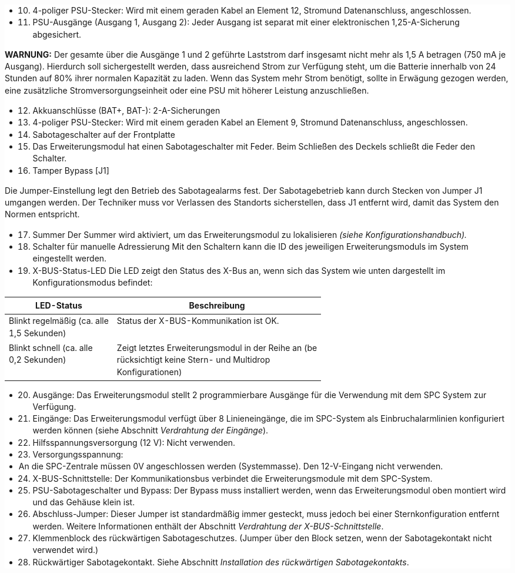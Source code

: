 - 10. 4-poliger PSU-Stecker: Wird mit einem geraden Kabel an Element 12, Stromund Datenanschluss, angeschlossen.
- 11. PSU-Ausgänge (Ausgang 1, Ausgang 2): Jeder Ausgang ist separat mit einer elektronischen 1,25-A-Sicherung abgesichert.

**WARNUNG:** Der gesamte über die Ausgänge 1 und 2 geführte Laststrom darf insgesamt nicht mehr als 1,5 A betragen (750 mA je Ausgang). Hierdurch soll sichergestellt werden, dass ausreichend Strom zur Verfügung steht, um die Batterie innerhalb von 24 Stunden auf 80% ihrer normalen Kapazität zu laden. Wenn das System mehr Strom benötigt, sollte in Erwägung gezogen werden, eine zusätzliche Stromversorgungseinheit oder eine PSU mit höherer Leistung anzuschließen.

- 12. Akkuanschlüsse (BAT+, BAT-): 2-A-Sicherungen
- 13. 4-poliger PSU-Stecker: Wird mit einem geraden Kabel an Element 9, Stromund Datenanschluss, angeschlossen.
- 14. Sabotageschalter auf der Frontplatte
- 15. Das Erweiterungsmodul hat einen Sabotageschalter mit Feder. Beim Schließen des Deckels schließt die Feder den Schalter.
- 16. Tamper Bypass [J1]

Die Jumper-Einstellung legt den Betrieb des Sabotagealarms fest. Der Sabotagebetrieb kann durch Stecken von Jumper J1 umgangen werden. Der Techniker muss vor Verlassen des Standorts sicherstellen, dass J1 entfernt wird, damit das System den Normen entspricht.

- 17. Summer
Der Summer wird aktiviert, um das Erweiterungsmodul zu lokalisieren *(siehe Konfigurationshandbuch).*

- 18. Schalter für manuelle Adressierung
Mit den Schaltern kann die ID des jeweiligen Erweiterungsmoduls im System eingestellt werden.

- 19. X-BUS-Status-LED
Die LED zeigt den Status des X-Bus an, wenn sich das System wie unten dargestellt im Konfigurationsmodus befindet:

| LED-Status                                   | Beschreibung                                                                                                       |
|----------------------------------------------|--------------------------------------------------------------------------------------------------------------------|
| Blinkt regelmäßig (ca. alle<br>1,5 Sekunden) | Status der X-BUS-Kommunikation ist OK.                                                                             |
| Blinkt schnell (ca. alle<br>0,2 Sekunden)    | Zeigt letztes Erweiterungsmodul in der Reihe an (be<br>rücksichtigt keine Stern- und Multidrop<br>Konfigurationen) |

- 20. Ausgänge: Das Erweiterungsmodul stellt 2 programmierbare Ausgänge für die Verwendung mit dem SPC System zur Verfügung.
- 21. Eingänge: Das Erweiterungsmodul verfügt über 8 Linieneingänge, die im SPC-System als Einbruchalarmlinien konfiguriert werden können (siehe Abschnitt *Verdrahtung der Eingänge*).
- 22. Hilfsspannungsversorgung (12 V): Nicht verwenden.
- 23. Versorgungsspannung:
- An die SPC-Zentrale müssen 0V angeschlossen werden (Systemmasse). Den 12-V-Eingang nicht verwenden.
- 24. X-BUS-Schnittstelle: Der Kommunikationsbus verbindet die Erweiterungsmodule mit dem SPC-System.
- 25. PSU-Sabotageschalter und Bypass: Der Bypass muss installiert werden, wenn das Erweiterungsmodul oben montiert wird und das Gehäuse klein ist.
- 26. Abschluss-Jumper: Dieser Jumper ist standardmäßig immer gesteckt, muss jedoch bei einer Sternkonfiguration entfernt werden. Weitere Informationen enthält der Abschnitt *Verdrahtung der X-BUS-Schnittstelle*.
- 27. Klemmenblock des rückwärtigen Sabotageschutzes. (Jumper über den Block setzen, wenn der Sabotagekontakt nicht verwendet wird.)
- 28. Rückwärtiger Sabotagekontakt. Siehe Abschnitt *Installation des rückwärtigen Sabotagekontakts*.
